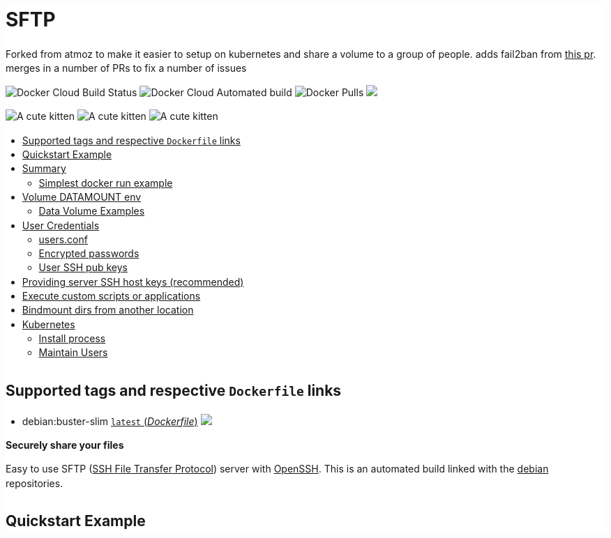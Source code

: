 # SFTP

Forked from atmoz to make it easier to setup on kubernetes and share a volume to a group of people. 
adds fail2ban from [this pr](https://github.com/atmoz/sftp/pull/189). 
merges in a number of PRs to fix a number of issues

![Docker Cloud Build Status](https://img.shields.io/docker/cloud/build/yakworks/sftp?style=for-the-badge&logo=docker) ![Docker Cloud Automated build](https://img.shields.io/docker/cloud/automated/yakworks/sftp?style=for-the-badge&logo=docker) ![Docker Pulls](https://img.shields.io/docker/pulls/yakworks/sftp?style=for-the-badge&logo=docker)
<img src="https://forthebadge.com/images/badges/gluten-free.svg" height="28">

<img src="docs/openssh.png"
	title="A cute kitten" height="80" />
<img src="docs/docker-logo-png-transparent.png" 
	title="A cute kitten" height="80" />
<img src="docs/wordpress-kubernetes.png" 
	title="A cute kitten" height="80" />



- [Supported tags and respective `Dockerfile` links](#supported-tags-and-respective-dockerfile-links)
- [Quickstart Example](#quickstart-example)
- [Summary](#summary)
    - [Simplest docker run example](#simplest-docker-run-example)
- [Volume DATAMOUNT env](#volume-datamount-env)
    - [Data Volume Examples](#data-volume-examples)
- [User Credentials](#user-credentials)
    - [users.conf](#usersconf)
    - [Encrypted passwords](#encrypted-passwords)
    - [User SSH pub keys](#user-ssh-pub-keys)
- [Providing server SSH host keys (recommended)](#providing-server-ssh-host-keys-recommended)
- [Execute custom scripts or applications](#execute-custom-scripts-or-applications)
- [Bindmount dirs from another location](#bindmount-dirs-from-another-location)
- [Kubernetes](#kubernetes)
    - [Install process](#install-process)
    - [Maintain Users](#maintain-users)


## Supported tags and respective `Dockerfile` links

- debian:buster-slim [`latest` (*Dockerfile*)](https://github.com/yakworks/docker-sftp/blob/master/Dockerfile) [![](https://img.shields.io/badge/60%20MB-14%20Layers-green?style=for-the-badge&logo=docker)](https://hub.docker.com/r/yakworks/sftp/tags)

**Securely share your files**

Easy to use SFTP ([SSH File Transfer Protocol](https://en.wikipedia.org/wiki/SSH_File_Transfer_Protocol)) server with [OpenSSH](https://en.wikipedia.org/wiki/OpenSSH).
This is an automated build linked with the [debian](https://hub.docker.com/_/debian/) repositories.


## Quickstart Example 
